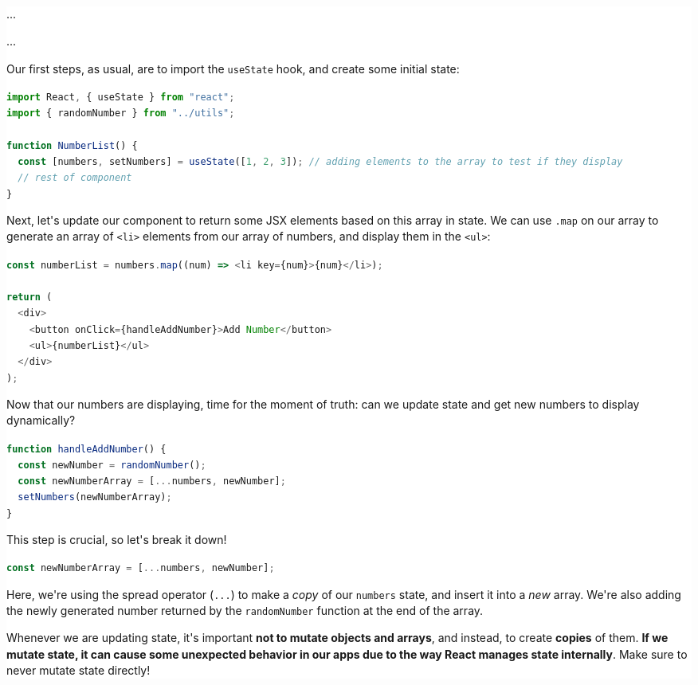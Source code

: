...

...

Our first steps, as usual, are to import the `useState` hook, and create some
initial state:

```js
import React, { useState } from "react";
import { randomNumber } from "../utils";

function NumberList() {
  const [numbers, setNumbers] = useState([1, 2, 3]); // adding elements to the array to test if they display
  // rest of component
}
```

Next, let's update our component to return some JSX elements based on this array
in state. We can use `.map` on our array to generate an array of `<li>` elements
from our array of numbers, and display them in the `<ul>`:

```js
const numberList = numbers.map((num) => <li key={num}>{num}</li>);

return (
  <div>
    <button onClick={handleAddNumber}>Add Number</button>
    <ul>{numberList}</ul>
  </div>
);
```

Now that our numbers are displaying, time for the moment of truth: can we update state
and get new numbers to display dynamically?

```js
function handleAddNumber() {
  const newNumber = randomNumber();
  const newNumberArray = [...numbers, newNumber];
  setNumbers(newNumberArray);
}
```

This step is crucial, so let's break it down!

```js
const newNumberArray = [...numbers, newNumber];
```

Here, we're using the spread operator (`...`) to make a _copy_ of our `numbers`
state, and insert it into a _new_ array. We're also adding the newly generated
number returned by the `randomNumber` function at the end of the array.

Whenever we are updating state, it's important **not to mutate objects and
arrays**, and instead, to create **copies** of them. **If we mutate state, it can
cause some unexpected behavior in our apps due to the way React manages state
internally**. Make sure to never mutate state directly!

